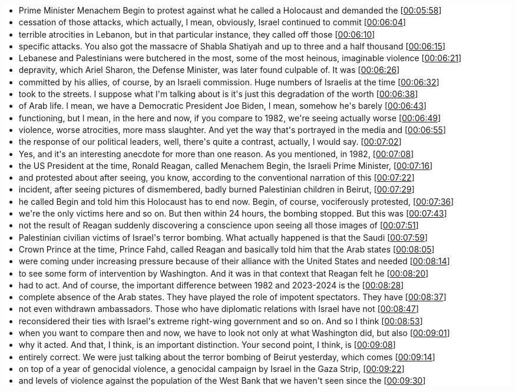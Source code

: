 *  Prime Minister Menachem Begin to protest against what he called a Holocaust and demanded the [[00:05:58](https://www.youtube.com/watch?v=GrK9OXkMDu4&t=358.8s)]
*  cessation of those attacks, which actually, I mean, obviously, Israel continued to commit [[00:06:04](https://www.youtube.com/watch?v=GrK9OXkMDu4&t=364.8s)]
*  terrible atrocities in Lebanon, but in that particular instance, they called off those [[00:06:10](https://www.youtube.com/watch?v=GrK9OXkMDu4&t=370.56s)]
*  specific attacks. You also got the massacre of Shabla Shatiyah and up to three and a half thousand [[00:06:15](https://www.youtube.com/watch?v=GrK9OXkMDu4&t=375.52s)]
*  Lebanese and Palestinians were butchered in the most, some of the most heinous, imaginable violence [[00:06:21](https://www.youtube.com/watch?v=GrK9OXkMDu4&t=381.12s)]
*  depravity, which Ariel Sharon, the Defense Minister, was later found culpable of. It was [[00:06:26](https://www.youtube.com/watch?v=GrK9OXkMDu4&t=386.56s)]
*  committed by his allies, of course, by an Israeli commission. Huge numbers of Israelis at the time [[00:06:32](https://www.youtube.com/watch?v=GrK9OXkMDu4&t=392.96s)]
*  took to the streets. I suppose what I'm talking about is it's just this degradation of the worth [[00:06:38](https://www.youtube.com/watch?v=GrK9OXkMDu4&t=398.0s)]
*  of Arab life. I mean, we have a Democratic President Joe Biden, I mean, somehow he's barely [[00:06:43](https://www.youtube.com/watch?v=GrK9OXkMDu4&t=403.92s)]
*  functioning, but I mean, in the here and now, if you compare to 1982, we're seeing actually worse [[00:06:49](https://www.youtube.com/watch?v=GrK9OXkMDu4&t=409.76s)]
*  violence, worse atrocities, more mass slaughter. And yet the way that's portrayed in the media and [[00:06:55](https://www.youtube.com/watch?v=GrK9OXkMDu4&t=415.84s)]
*  the response of our political leaders, well, there's quite a contrast, actually, I would say. [[00:07:02](https://www.youtube.com/watch?v=GrK9OXkMDu4&t=422.56s)]
*  Yes, and it's an interesting anecdote for more than one reason. As you mentioned, in 1982, [[00:07:08](https://www.youtube.com/watch?v=GrK9OXkMDu4&t=428.0s)]
*  the US President at the time, Ronald Reagan, called Menachem Begin, the Israeli Prime Minister, [[00:07:16](https://www.youtube.com/watch?v=GrK9OXkMDu4&t=436.32s)]
*  and protested about after seeing, you know, according to the conventional narration of this [[00:07:22](https://www.youtube.com/watch?v=GrK9OXkMDu4&t=442.88s)]
*  incident, after seeing pictures of dismembered, badly burned Palestinian children in Beirut, [[00:07:29](https://www.youtube.com/watch?v=GrK9OXkMDu4&t=449.52s)]
*  he called Begin and told him this Holocaust has to end now. Begin, of course, vociferously protested, [[00:07:36](https://www.youtube.com/watch?v=GrK9OXkMDu4&t=456.64s)]
*  we're the only victims here and so on. But then within 24 hours, the bombing stopped. But this was [[00:07:43](https://www.youtube.com/watch?v=GrK9OXkMDu4&t=463.59999999999997s)]
*  not the result of Reagan suddenly discovering a conscience upon seeing all those images of [[00:07:51](https://www.youtube.com/watch?v=GrK9OXkMDu4&t=471.2s)]
*  Palestinian civilian victims of Israel's terror bombing. What actually happened is that the Saudi [[00:07:59](https://www.youtube.com/watch?v=GrK9OXkMDu4&t=479.2s)]
*  Crown Prince at the time, Prince Fahd, called Reagan and basically told him that the Arab states [[00:08:05](https://www.youtube.com/watch?v=GrK9OXkMDu4&t=485.76s)]
*  were coming under increasing pressure because of their alliance with the United States and needed [[00:08:14](https://www.youtube.com/watch?v=GrK9OXkMDu4&t=494.0s)]
*  to see some form of intervention by Washington. And it was in that context that Reagan felt he [[00:08:20](https://www.youtube.com/watch?v=GrK9OXkMDu4&t=500.4s)]
*  had to act. And of course, the important difference between 1982 and 2023-2024 is the [[00:08:28](https://www.youtube.com/watch?v=GrK9OXkMDu4&t=508.48s)]
*  complete absence of the Arab states. They have played the role of impotent spectators. They have [[00:08:37](https://www.youtube.com/watch?v=GrK9OXkMDu4&t=517.76s)]
*  not even withdrawn ambassadors. Those who have diplomatic relations with Israel have not [[00:08:47](https://www.youtube.com/watch?v=GrK9OXkMDu4&t=527.84s)]
*  reconsidered their ties with Israel's extreme right-wing government and so on. And so I think [[00:08:53](https://www.youtube.com/watch?v=GrK9OXkMDu4&t=533.2s)]
*  when you want to compare then and now, we have to look not only at what Washington did, but also [[00:09:01](https://www.youtube.com/watch?v=GrK9OXkMDu4&t=541.0400000000001s)]
*  why it acted. And that, I think, is an important distinction. Your second point, I think, is [[00:09:08](https://www.youtube.com/watch?v=GrK9OXkMDu4&t=548.5600000000001s)]
*  entirely correct. We were just talking about the terror bombing of Beirut yesterday, which comes [[00:09:14](https://www.youtube.com/watch?v=GrK9OXkMDu4&t=554.5600000000001s)]
*  on top of a year of genocidal violence, a genocidal campaign by Israel in the Gaza Strip, [[00:09:22](https://www.youtube.com/watch?v=GrK9OXkMDu4&t=562.16s)]
*  and levels of violence against the population of the West Bank that we haven't seen since the [[00:09:30](https://www.youtube.com/watch?v=GrK9OXkMDu4&t=570.24s)]